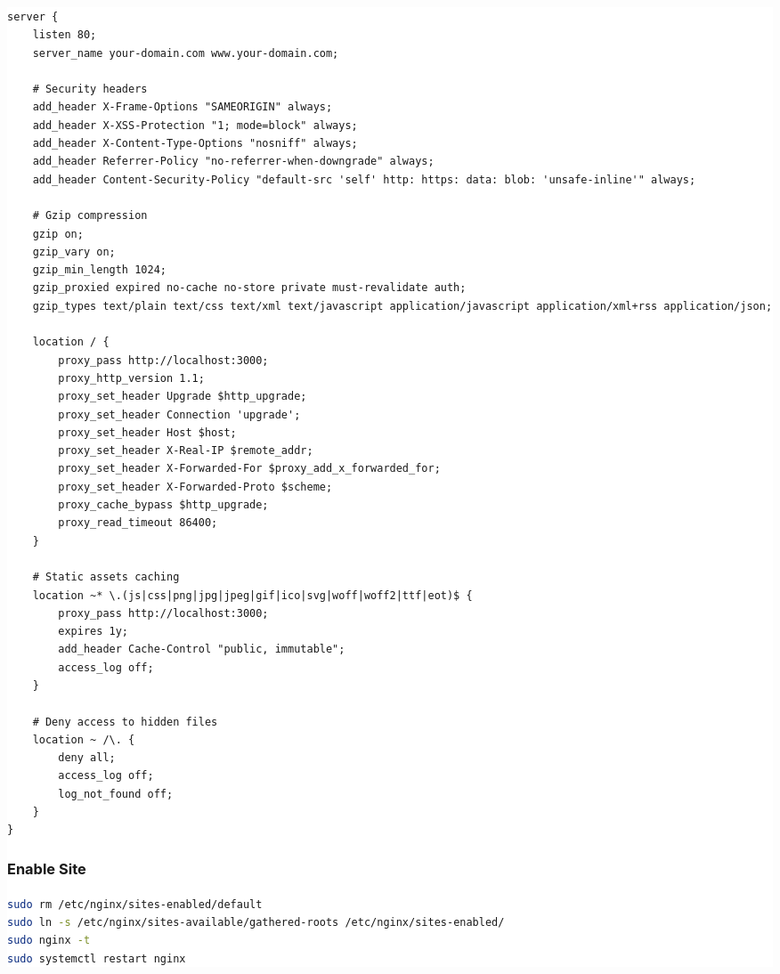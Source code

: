 ```nginx
server {
    listen 80;
    server_name your-domain.com www.your-domain.com;

    # Security headers
    add_header X-Frame-Options "SAMEORIGIN" always;
    add_header X-XSS-Protection "1; mode=block" always;
    add_header X-Content-Type-Options "nosniff" always;
    add_header Referrer-Policy "no-referrer-when-downgrade" always;
    add_header Content-Security-Policy "default-src 'self' http: https: data: blob: 'unsafe-inline'" always;

    # Gzip compression
    gzip on;
    gzip_vary on;
    gzip_min_length 1024;
    gzip_proxied expired no-cache no-store private must-revalidate auth;
    gzip_types text/plain text/css text/xml text/javascript application/javascript application/xml+rss application/json;

    location / {
        proxy_pass http://localhost:3000;
        proxy_http_version 1.1;
        proxy_set_header Upgrade $http_upgrade;
        proxy_set_header Connection 'upgrade';
        proxy_set_header Host $host;
        proxy_set_header X-Real-IP $remote_addr;
        proxy_set_header X-Forwarded-For $proxy_add_x_forwarded_for;
        proxy_set_header X-Forwarded-Proto $scheme;
        proxy_cache_bypass $http_upgrade;
        proxy_read_timeout 86400;
    }

    # Static assets caching
    location ~* \.(js|css|png|jpg|jpeg|gif|ico|svg|woff|woff2|ttf|eot)$ {
        proxy_pass http://localhost:3000;
        expires 1y;
        add_header Cache-Control "public, immutable";
        access_log off;
    }

    # Deny access to hidden files
    location ~ /\. {
        deny all;
        access_log off;
        log_not_found off;
    }
}
```

### Enable Site
```bash
sudo rm /etc/nginx/sites-enabled/default
sudo ln -s /etc/nginx/sites-available/gathered-roots /etc/nginx/sites-enabled/
sudo nginx -t
sudo systemctl restart nginx
```
